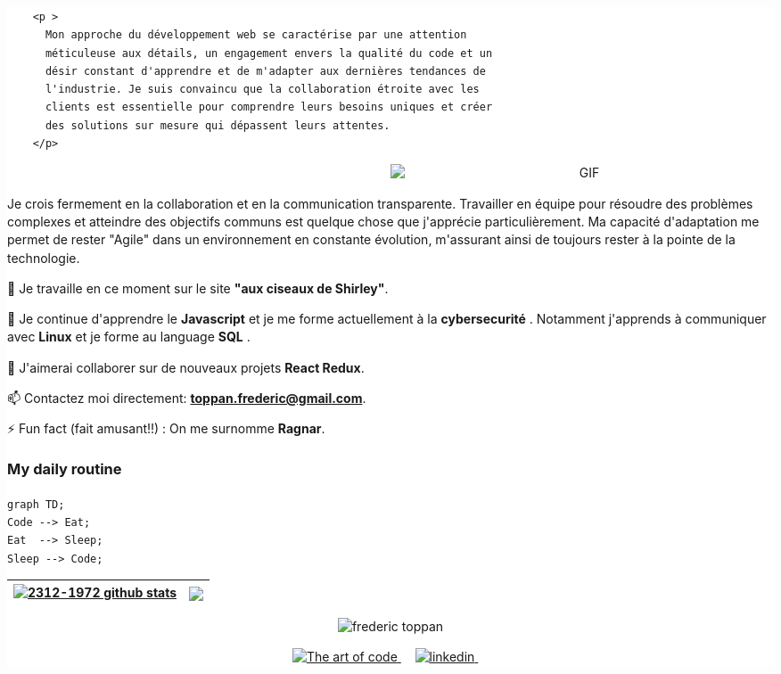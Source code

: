         <p >
          Mon approche du développement web se caractérise par une attention
          méticuleuse aux détails, un engagement envers la qualité du code et un
          désir constant d'apprendre et de m'adapter aux dernières tendances de
          l'industrie. Je suis convaincu que la collaboration étroite avec les
          clients est essentielle pour comprendre leurs besoins uniques et créer
          des solutions sur mesure qui dépassent leurs attentes.
        </p>
<p align="center">
       <img align="right" width="50%" alt="GIF" src= "https://media.giphy.com/media/kB2uyoigIXPMI/giphy.gif" />
</p><br />
        <p >
          Je crois fermement en la collaboration et en la communication
          transparente. Travailler en équipe pour résoudre des problèmes
          complexes et atteindre des objectifs communs est quelque chose que
          j'apprécie particulièrement. Ma capacité d'adaptation me permet de
          rester "Agile" dans un environnement en constante évolution,
          m'assurant ainsi de toujours rester à la pointe de la technologie.
        </p>
   
🔭 Je travaille en ce moment sur le site  **"aux ciseaux de Shirley"**.

🌱 Je continue d'apprendre le **Javascript** et je me forme actuellement à la **cybersecurité** .
    Notamment j'apprends à communiquer avec **Linux** et je forme au language **SQL** .

👯 J'aimerai collaborer sur de nouveaux  projets **React Redux**.

📫 Contactez moi  directement: **toppan.frederic@gmail.com**.

⚡ Fun fact (fait amusant!!) : On me surnomme **Ragnar**.

 ### My daily routine
   ```mermaid
graph TD;
   Code --> Eat;
   Eat  --> Sleep;
   Sleep --> Code;
  ```  


| <a href="https://github.com/2312-1972/github-readme-stats"><img align="center" src="https://github-readme-stats.vercel.app/api?username=2312-1972&show_icons=true&include_all_commits=true&theme=buefy&hide_border=true" alt="2312-1972 github stats" /></a> | <a href="https://github.com/2312-1972/github-readme-stats"><img align="center" src="https://github-readme-stats.vercel.app/api/top-langs/?username=2312-1972&layout=compact&theme=buefy&hide_border=true" /></a> |
| ------------- | ------------- |

 <p align="center" >
    <img src="https://komarev.com/ghpvc/?username=2312-1972&label=Profil%20vu&color=0e75b6&style=for-the-badge" alt="frederic toppan" />
   </p>

<p align="center">
 <a href="https://portfolio-frederic-toppan.vercel.app/"> 
   <img  width="40px" height="40px" alt="The art of code" src="https://github.com/2312-1972/PORTFOLIO/blob/main/mon-portfolio/public/images/Favicon/favicon_io%20(2)/favicon-32x32.png?raw=true"/> 
 </a> &nbsp;&nbsp;&nbsp;

<a href="https://www.linkedin.com/in/frederic-t-283ab24b/"> 
<img  width="40px" height="40px" alt="linkedin" src="https://upload.wikimedia.org/wikipedia/commons/thumb/e/e9/Linkedin_icon.svg/800px-Linkedin_icon.svg.png"/>
</a> &nbsp;&nbsp;&nbsp;
